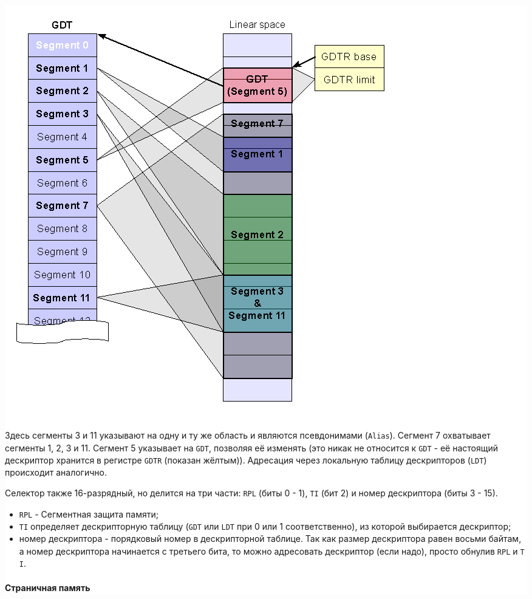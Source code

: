 ![Segment addressing](https://raw.githubusercontent.com/BasePractice/c_programming/master/05.Memory/Segment_addressing.png)

Здесь сегменты 3 и 11 указывают на одну и ту же область и являются псевдонимами (`Alias`). Сегмент 7 охватывает сегменты 1, 2, 3 и 11. Сегмент 5 указывает на `GDT`, позволяя её изменять (это никак не относится к `GDT` - её настоящий дескриптор хранится в регистре `GDTR` (показан жёлтым)). Адресация через локальную таблицу дескрипторов (`LDT`) происходит аналогично.

Селектор также 16-разрядный, но делится на три части: `RPL` (биты 0 - 1), `TI` (бит 2) и номер дескриптора (биты 3 - 15).
* `RPL` - Сегментная защита памяти;
* `TI` определяет дескрипторную таблицу (`GDT` или `LDT` при 0 или 1 соответственно), из которой выбирается дескриптор;
* номер дескриптора - порядковый номер в дескрипторной таблице. Так как размер дескриптора равен восьми байтам, а номер дескриптора начинается с третьего бита, то можно адресовать дескриптор (если надо), просто обнулив `RPL` и `TI`.

#### Страничная память
